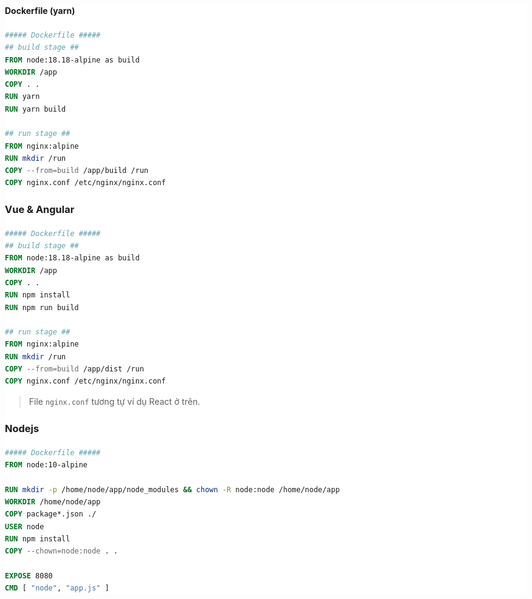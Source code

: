 #### Dockerfile (yarn)

```dockerfile
##### Dockerfile #####
## build stage ##
FROM node:18.18-alpine as build
WORKDIR /app
COPY . .
RUN yarn
RUN yarn build

## run stage ##
FROM nginx:alpine
RUN mkdir /run
COPY --from=build /app/build /run
COPY nginx.conf /etc/nginx/nginx.conf
```

### Vue \& Angular

```dockerfile
##### Dockerfile #####
## build stage ##
FROM node:18.18-alpine as build
WORKDIR /app
COPY . .
RUN npm install 
RUN npm run build

## run stage ##
FROM nginx:alpine
RUN mkdir /run
COPY --from=build /app/dist /run
COPY nginx.conf /etc/nginx/nginx.conf
```

> File `nginx.conf` tương tự ví dụ React ở trên.

### Nodejs

```dockerfile
##### Dockerfile #####
FROM node:10-alpine

RUN mkdir -p /home/node/app/node_modules && chown -R node:node /home/node/app
WORKDIR /home/node/app
COPY package*.json ./
USER node
RUN npm install
COPY --chown=node:node . .

EXPOSE 8080
CMD [ "node", "app.js" ]
```
